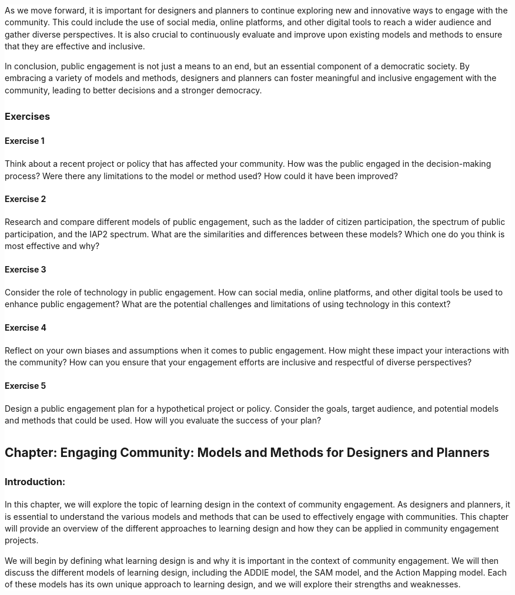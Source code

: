 As we move forward, it is important for designers and planners to continue exploring new and innovative ways to engage with the community. This could include the use of social media, online platforms, and other digital tools to reach a wider audience and gather diverse perspectives. It is also crucial to continuously evaluate and improve upon existing models and methods to ensure that they are effective and inclusive.

In conclusion, public engagement is not just a means to an end, but an essential component of a democratic society. By embracing a variety of models and methods, designers and planners can foster meaningful and inclusive engagement with the community, leading to better decisions and a stronger democracy.

### Exercises
#### Exercise 1
Think about a recent project or policy that has affected your community. How was the public engaged in the decision-making process? Were there any limitations to the model or method used? How could it have been improved?

#### Exercise 2
Research and compare different models of public engagement, such as the ladder of citizen participation, the spectrum of public participation, and the IAP2 spectrum. What are the similarities and differences between these models? Which one do you think is most effective and why?

#### Exercise 3
Consider the role of technology in public engagement. How can social media, online platforms, and other digital tools be used to enhance public engagement? What are the potential challenges and limitations of using technology in this context?

#### Exercise 4
Reflect on your own biases and assumptions when it comes to public engagement. How might these impact your interactions with the community? How can you ensure that your engagement efforts are inclusive and respectful of diverse perspectives?

#### Exercise 5
Design a public engagement plan for a hypothetical project or policy. Consider the goals, target audience, and potential models and methods that could be used. How will you evaluate the success of your plan?


## Chapter: Engaging Community: Models and Methods for Designers and Planners

### Introduction:

In this chapter, we will explore the topic of learning design in the context of community engagement. As designers and planners, it is essential to understand the various models and methods that can be used to effectively engage with communities. This chapter will provide an overview of the different approaches to learning design and how they can be applied in community engagement projects.

We will begin by defining what learning design is and why it is important in the context of community engagement. We will then discuss the different models of learning design, including the ADDIE model, the SAM model, and the Action Mapping model. Each of these models has its own unique approach to learning design, and we will explore their strengths and weaknesses.

